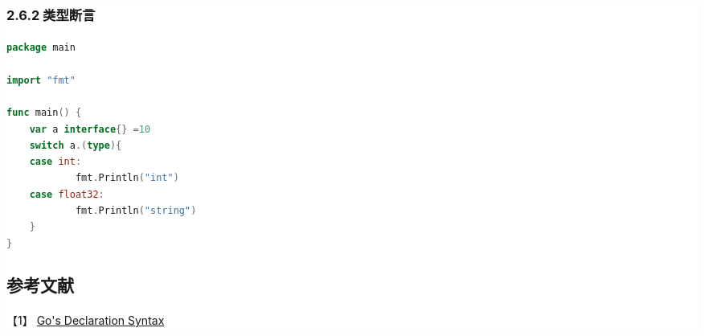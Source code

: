### 2.6.2 类型断言

```go
package main

import "fmt"

func main() {
    var a interface{} =10
    switch a.(type){
    case int:
            fmt.Println("int")
    case float32:
            fmt.Println("string")
    }
}
```



## 参考文献

【1】 [Go's Declaration Syntax](https://blog.go-zh.org/gos-declaration-syntax)



